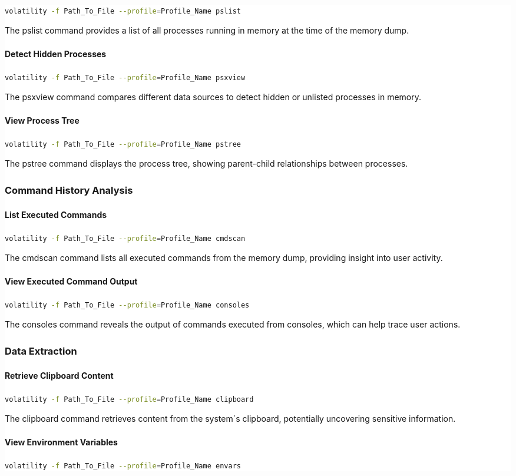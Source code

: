 ```bash
volatility -f Path_To_File --profile=Profile_Name pslist
```

The pslist command provides a list of all processes running in memory at the time of the memory dump.

#### Detect Hidden Processes

```bash
volatility -f Path_To_File --profile=Profile_Name psxview
```

The psxview command compares different data sources to detect hidden or unlisted processes in memory.

#### View Process Tree

```bash
volatility -f Path_To_File --profile=Profile_Name pstree
```

The pstree command displays the process tree, showing parent-child relationships between processes.

### Command History Analysis

#### List Executed Commands

```bash
volatility -f Path_To_File --profile=Profile_Name cmdscan
```

The cmdscan command lists all executed commands from the memory dump, providing insight into user activity.

#### View Executed Command Output

```bash
volatility -f Path_To_File --profile=Profile_Name consoles
```

The consoles command reveals the output of commands executed from consoles, which can help trace user actions.

### Data Extraction

#### Retrieve Clipboard Content

```bash
volatility -f Path_To_File --profile=Profile_Name clipboard
```

The clipboard command retrieves content from the system\`s clipboard, potentially uncovering sensitive information.

#### View Environment Variables

```bash
volatility -f Path_To_File --profile=Profile_Name envars
```
